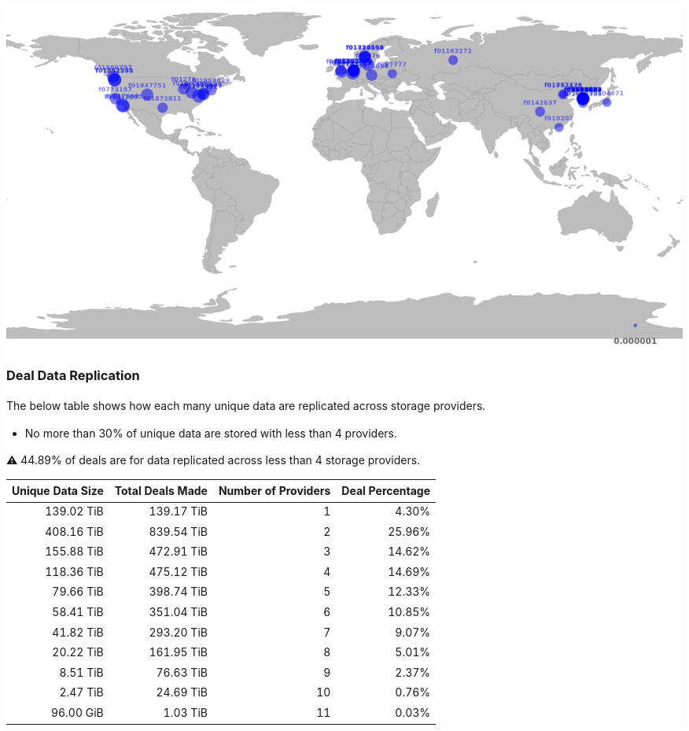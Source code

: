 ![Provider Distribution](https://raw.githubusercontent.com/data-preservation-programs/filplus-checker-assets/main/filecoin-project/filecoin-plus-large-datasets/issues/293/1674889769214.png)
### Deal Data Replication
The below table shows how each many unique data are replicated across storage providers.
- No more than 30% of unique data are stored with less than 4 providers.

⚠️ 44.89% of deals are for data replicated across less than 4 storage providers.

| Unique Data Size | Total Deals Made | Number of Providers | Deal Percentage |
| ---------------: | ---------------: | ------------------: | --------------: |
|       139.02 TiB |       139.17 TiB |                   1 |           4.30% |
|       408.16 TiB |       839.54 TiB |                   2 |          25.96% |
|       155.88 TiB |       472.91 TiB |                   3 |          14.62% |
|       118.36 TiB |       475.12 TiB |                   4 |          14.69% |
|        79.66 TiB |       398.74 TiB |                   5 |          12.33% |
|        58.41 TiB |       351.04 TiB |                   6 |          10.85% |
|        41.82 TiB |       293.20 TiB |                   7 |           9.07% |
|        20.22 TiB |       161.95 TiB |                   8 |           5.01% |
|         8.51 TiB |        76.63 TiB |                   9 |           2.37% |
|         2.47 TiB |        24.69 TiB |                  10 |           0.76% |
|        96.00 GiB |         1.03 TiB |                  11 |           0.03% |
